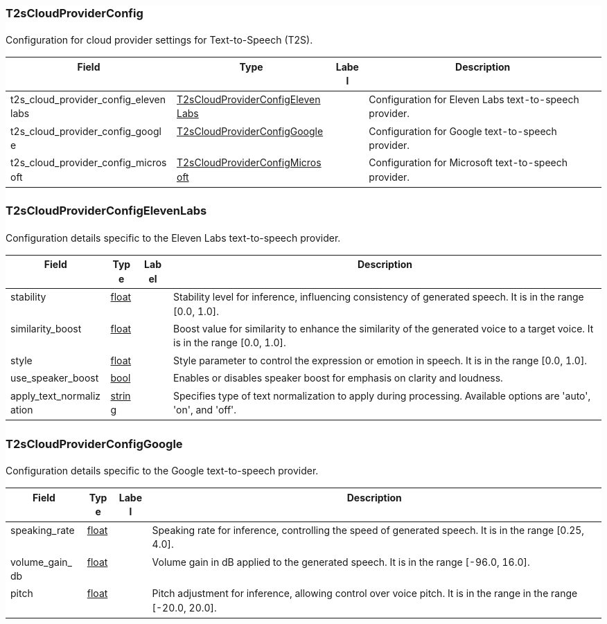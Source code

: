 


<a name="ondewo.t2s.T2sCloudProviderConfig"></a>

### T2sCloudProviderConfig
Configuration for cloud provider settings for Text-to-Speech (T2S).


| Field | Type | Label | Description |
| ----- | ---- | ----- | ----------- |
| t2s_cloud_provider_config_elevenlabs | [T2sCloudProviderConfigElevenLabs](#ondewo.t2s.T2sCloudProviderConfigElevenLabs) |  | Configuration for Eleven Labs text-to-speech provider. |
| t2s_cloud_provider_config_google | [T2sCloudProviderConfigGoogle](#ondewo.t2s.T2sCloudProviderConfigGoogle) |  | Configuration for Google text-to-speech provider. |
| t2s_cloud_provider_config_microsoft | [T2sCloudProviderConfigMicrosoft](#ondewo.t2s.T2sCloudProviderConfigMicrosoft) |  | Configuration for Microsoft text-to-speech provider. |






<a name="ondewo.t2s.T2sCloudProviderConfigElevenLabs"></a>

### T2sCloudProviderConfigElevenLabs
Configuration details specific to the Eleven Labs text-to-speech provider.


| Field | Type | Label | Description |
| ----- | ---- | ----- | ----------- |
| stability | [float](#float) |  | Stability level for inference, influencing consistency of generated speech. It is in the range [0.0, 1.0]. |
| similarity_boost | [float](#float) |  | Boost value for similarity to enhance the similarity of the generated voice to a target voice. It is in the range [0.0, 1.0]. |
| style | [float](#float) |  | Style parameter to control the expression or emotion in speech. It is in the range [0.0, 1.0]. |
| use_speaker_boost | [bool](#bool) |  | Enables or disables speaker boost for emphasis on clarity and loudness. |
| apply_text_normalization | [string](#string) |  | Specifies type of text normalization to apply during processing. Available options are 'auto', 'on', and 'off'. |






<a name="ondewo.t2s.T2sCloudProviderConfigGoogle"></a>

### T2sCloudProviderConfigGoogle
Configuration details specific to the Google text-to-speech provider.


| Field | Type | Label | Description |
| ----- | ---- | ----- | ----------- |
| speaking_rate | [float](#float) |  | Speaking rate for inference, controlling the speed of generated speech. It is in the range [0.25, 4.0]. |
| volume_gain_db | [float](#float) |  | Volume gain in dB applied to the generated speech. It is in the range [-96.0, 16.0]. |
| pitch | [float](#float) |  | Pitch adjustment for inference, allowing control over voice pitch. It is in the range in the range [-20.0, 20.0]. |



